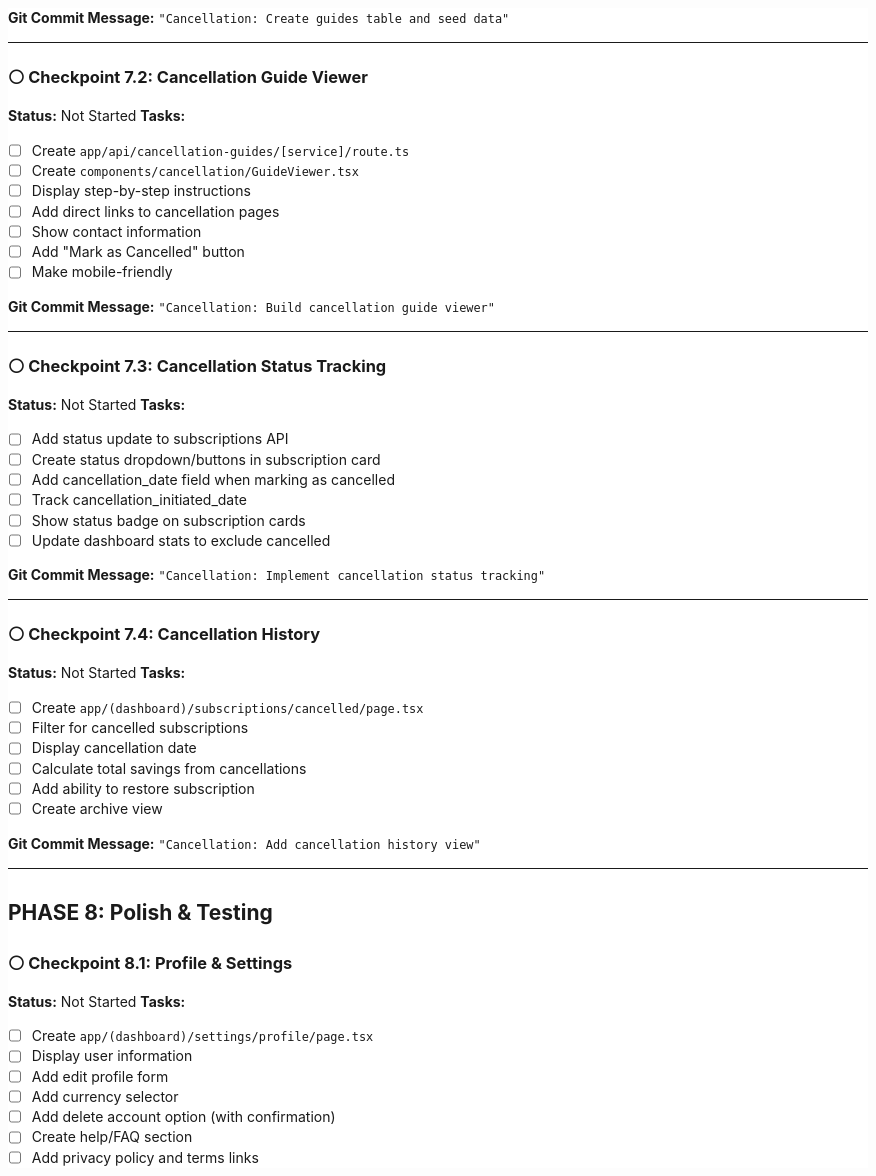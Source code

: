 **Git Commit Message:** `"Cancellation: Create guides table and seed data"`

---

### ⚪ Checkpoint 7.2: Cancellation Guide Viewer
**Status:** Not Started
**Tasks:**
- [ ] Create `app/api/cancellation-guides/[service]/route.ts`
- [ ] Create `components/cancellation/GuideViewer.tsx`
- [ ] Display step-by-step instructions
- [ ] Add direct links to cancellation pages
- [ ] Show contact information
- [ ] Add "Mark as Cancelled" button
- [ ] Make mobile-friendly

**Git Commit Message:** `"Cancellation: Build cancellation guide viewer"`

---

### ⚪ Checkpoint 7.3: Cancellation Status Tracking
**Status:** Not Started
**Tasks:**
- [ ] Add status update to subscriptions API
- [ ] Create status dropdown/buttons in subscription card
- [ ] Add cancellation_date field when marking as cancelled
- [ ] Track cancellation_initiated_date
- [ ] Show status badge on subscription cards
- [ ] Update dashboard stats to exclude cancelled

**Git Commit Message:** `"Cancellation: Implement cancellation status tracking"`

---

### ⚪ Checkpoint 7.4: Cancellation History
**Status:** Not Started
**Tasks:**
- [ ] Create `app/(dashboard)/subscriptions/cancelled/page.tsx`
- [ ] Filter for cancelled subscriptions
- [ ] Display cancellation date
- [ ] Calculate total savings from cancellations
- [ ] Add ability to restore subscription
- [ ] Create archive view

**Git Commit Message:** `"Cancellation: Add cancellation history view"`

---

## PHASE 8: Polish & Testing

### ⚪ Checkpoint 8.1: Profile & Settings
**Status:** Not Started
**Tasks:**
- [ ] Create `app/(dashboard)/settings/profile/page.tsx`
- [ ] Display user information
- [ ] Add edit profile form
- [ ] Add currency selector
- [ ] Add delete account option (with confirmation)
- [ ] Create help/FAQ section
- [ ] Add privacy policy and terms links
